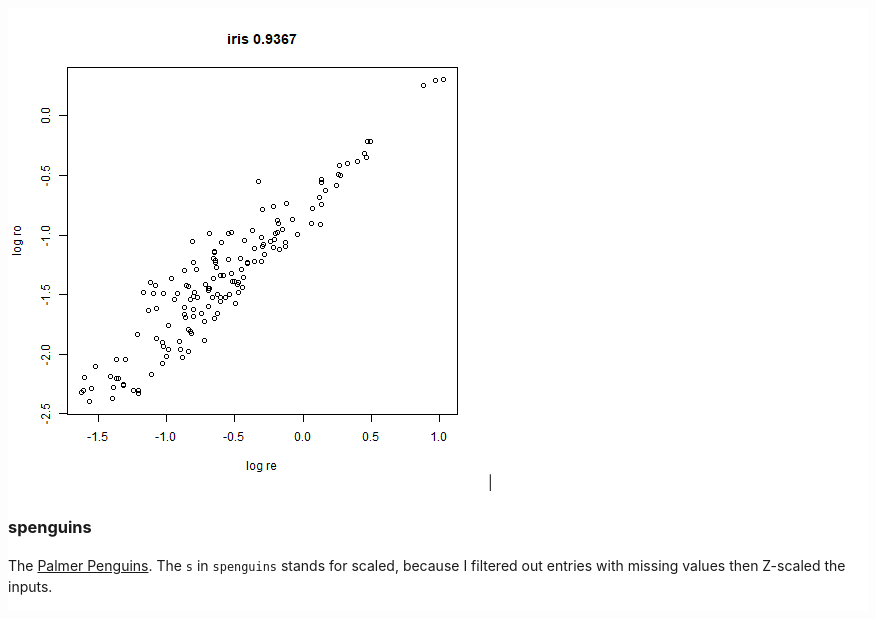 ![iris cor](../img/leopold/umap/iris-cor.png)|

### spenguins

The [Palmer Penguins](https://allisonhorst.github.io/palmerpenguins/). The `s`
in `spenguins` stands for scaled, because I filtered out entries with missing
values then Z-scaled the inputs.

|                             |                           |
:----------------------------:|:--------------------------: